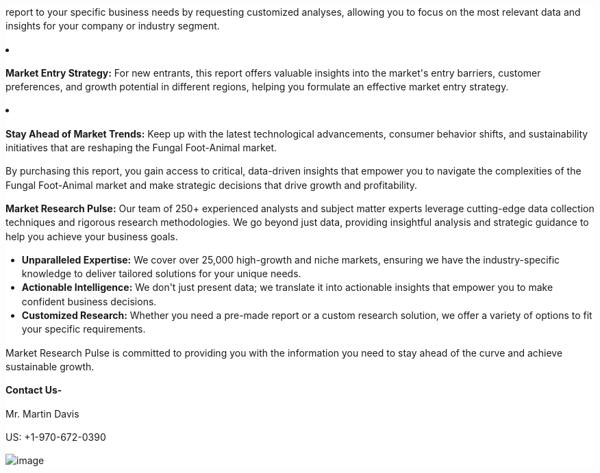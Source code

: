 report to your specific business needs by requesting customized analyses, allowing you to focus on the most relevant data and insights for your company or industry segment.</p></li><li><p><strong>Market Entry Strategy:</strong> For new entrants, this report offers valuable insights into the market's entry barriers, customer preferences, and growth potential in different regions, helping you formulate an effective market entry strategy.</p></li><li><p><strong>Stay Ahead of Market Trends:</strong> Keep up with the latest technological advancements, consumer behavior shifts, and sustainability initiatives that are reshaping the Fungal Foot-Animal market.</p></li></ol><p>By purchasing this report, you gain access to critical, data-driven insights that empower you to navigate the complexities of the Fungal Foot-Animal market and make strategic decisions that drive growth and profitability.</p><p><strong>Market Research Pulse:</strong>&nbsp;Our team of 250+ experienced analysts and subject matter experts leverage cutting-edge data collection techniques and rigorous research methodologies. We go beyond just data, providing insightful analysis and strategic guidance to help you achieve your business goals.</p><ul><li><strong>Unparalleled Expertise:</strong>&nbsp;We cover over 25,000 high-growth and niche markets, ensuring we have the industry-specific knowledge to deliver tailored solutions for your unique needs.</li><li><strong>Actionable Intelligence:</strong>&nbsp;We don't just present data; we translate it into actionable insights that empower you to make confident business decisions.</li><li><strong>Customized Research:</strong>&nbsp;Whether you need a pre-made report or a custom research solution, we offer a variety of options to fit your specific requirements.</li></ul><p>Market Research Pulse is committed to providing you with the information you need to stay ahead of the curve and achieve sustainable growth.</p><p><strong>Contact Us-</strong></p><p>Mr. Martin Davis</p><p>US: +1-970-672-0390</p>
![image](https://github.com/user-attachments/assets/c9dd62b1-4f86-4919-88f7-3adb59304861)
